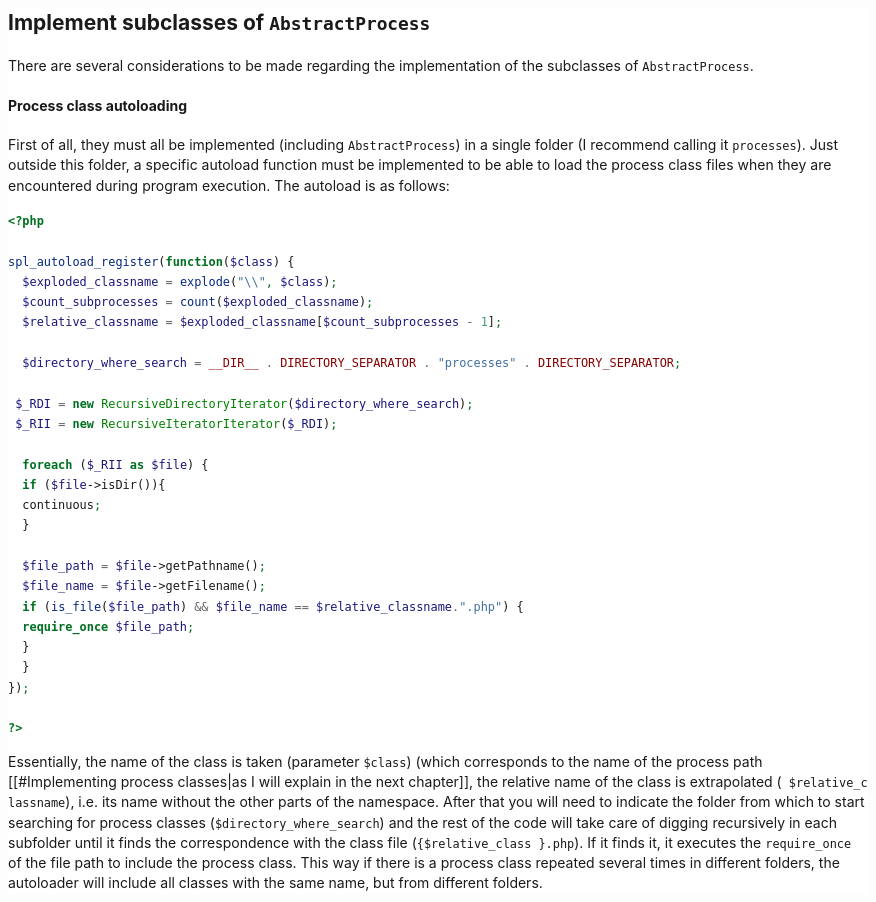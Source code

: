 <a name="implement-subclasses-of-abstractprocess"></a>
## Implement subclasses of `AbstractProcess`
There are several considerations to be made regarding the implementation of the subclasses of `AbstractProcess`.

<a name="process-class-autoloading"></a>
#### Process class autoloading
First of all, they must all be implemented (including `AbstractProcess`) in a single folder (I recommend calling it `processes`).
Just outside this folder, a specific autoload function must be implemented to be able to load the process class files when they are encountered during program execution. The autoload is as follows:

```php
<?php

spl_autoload_register(function($class) {
  $exploded_classname = explode("\\", $class);
  $count_subprocesses = count($exploded_classname);
  $relative_classname = $exploded_classname[$count_subprocesses - 1];

  $directory_where_search = __DIR__ . DIRECTORY_SEPARATOR . "processes" . DIRECTORY_SEPARATOR;

 $_RDI = new RecursiveDirectoryIterator($directory_where_search);
 $_RII = new RecursiveIteratorIterator($_RDI);
 
  foreach ($_RII as $file) {
  if ($file->isDir()){
  continuous;
  }

  $file_path = $file->getPathname();
  $file_name = $file->getFilename();
  if (is_file($file_path) && $file_name == $relative_classname.".php") {
  require_once $file_path;
  }
  }
});

?>
```

Essentially, the name of the class is taken (parameter `$class`) (which corresponds to the name of the process path [[#Implementing process classes|as I will explain in the next chapter]], the relative name of the class is extrapolated (` $relative_classname`), i.e. its name without the other parts of the namespace.
After that you will need to indicate the folder from which to start searching for process classes (`$directory_where_search`) and the rest of the code will take care of digging recursively in each subfolder until it finds the correspondence with the class file (`{$relative_class }.php`).
If it finds it, it executes the `require_once` of the file path to include the process class.
This way if there is a process class repeated several times in different folders, the autoloader will include all classes with the same name, but from different folders.
